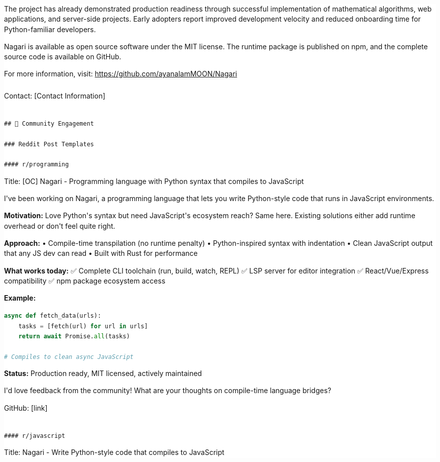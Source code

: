 The project has already demonstrated production readiness through successful implementation of mathematical algorithms, web applications, and server-side projects. Early adopters report improved development velocity and reduced onboarding time for Python-familiar developers.

Nagari is available as open source software under the MIT license. The runtime package is published on npm, and the complete source code is available on GitHub.

For more information, visit: https://github.com/ayanalamMOON/Nagari

###

Contact:
[Contact Information]
```

## 🎯 Community Engagement

### Reddit Post Templates

#### r/programming
```
Title: [OC] Nagari - Programming language with Python syntax that compiles to JavaScript

I've been working on Nagari, a programming language that lets you write Python-style code that runs in JavaScript environments.

**Motivation:**
Love Python's syntax but need JavaScript's ecosystem reach? Same here. Existing solutions either add runtime overhead or don't feel quite right.

**Approach:**
• Compile-time transpilation (no runtime penalty)
• Python-inspired syntax with indentation
• Clean JavaScript output that any JS dev can read
• Built with Rust for performance

**What works today:**
✅ Complete CLI toolchain (run, build, watch, REPL)
✅ LSP server for editor integration
✅ React/Vue/Express compatibility
✅ npm package ecosystem access

**Example:**
```python
async def fetch_data(urls):
    tasks = [fetch(url) for url in urls]
    return await Promise.all(tasks)

# Compiles to clean async JavaScript
```

**Status:** Production ready, MIT licensed, actively maintained

I'd love feedback from the community! What are your thoughts on compile-time language bridges?

GitHub: [link]
```

#### r/javascript
```
Title: Nagari - Write Python-style code that compiles to JavaScript
